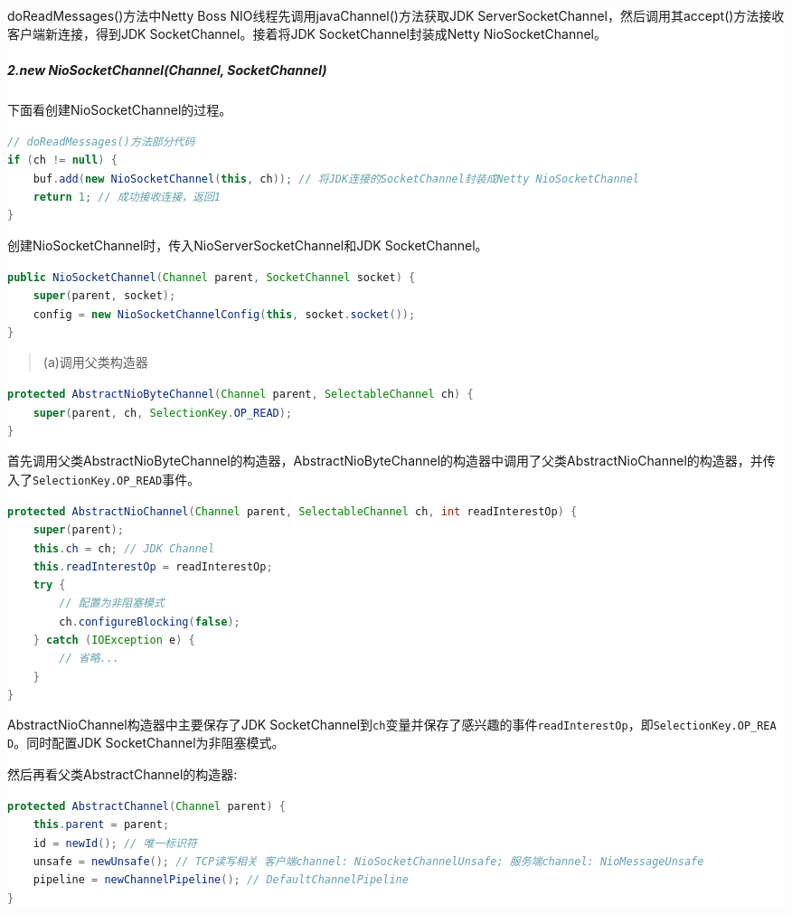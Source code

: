 
doReadMessages()方法中Netty Boss NIO线程先调用javaChannel()方法获取JDK ServerSocketChannel，然后调用其accept()方法接收客户端新连接，得到JDK SocketChannel。接着将JDK SocketChannel封装成Netty NioSocketChannel。

##### 2.new NioSocketChannel(Channel, SocketChannel)

下面看创建NioSocketChannel的过程。

```java
// doReadMessages()方法部分代码
if (ch != null) {
    buf.add(new NioSocketChannel(this, ch)); // 将JDK连接的SocketChannel封装成Netty NioSocketChannel
    return 1; // 成功接收连接，返回1
}
```

创建NioSocketChannel时，传入NioServerSocketChannel和JDK SocketChannel。

```java
public NioSocketChannel(Channel parent, SocketChannel socket) {
    super(parent, socket);
    config = new NioSocketChannelConfig(this, socket.socket());
}
```

> (a)调用父类构造器

```java
protected AbstractNioByteChannel(Channel parent, SelectableChannel ch) {
    super(parent, ch, SelectionKey.OP_READ);
}
```

首先调用父类AbstractNioByteChannel的构造器，AbstractNioByteChannel的构造器中调用了父类AbstractNioChannel的构造器，并传入了`SelectionKey.OP_READ`事件。

```java
protected AbstractNioChannel(Channel parent, SelectableChannel ch, int readInterestOp) {
    super(parent);
    this.ch = ch; // JDK Channel
    this.readInterestOp = readInterestOp;
    try {
        // 配置为非阻塞模式
        ch.configureBlocking(false);
    } catch (IOException e) {
        // 省略...
    }
}
```

AbstractNioChannel构造器中主要保存了JDK SocketChannel到`ch`变量并保存了感兴趣的事件`readInterestOp`，即`SelectionKey.OP_READ`。同时配置JDK SocketChannel为非阻塞模式。

然后再看父类AbstractChannel的构造器:

```java
protected AbstractChannel(Channel parent) {
    this.parent = parent;
    id = newId(); // 唯一标识符
    unsafe = newUnsafe(); // TCP读写相关 客户端channel: NioSocketChannelUnsafe; 服务端channel: NioMessageUnsafe
    pipeline = newChannelPipeline(); // DefaultChannelPipeline
}
```
